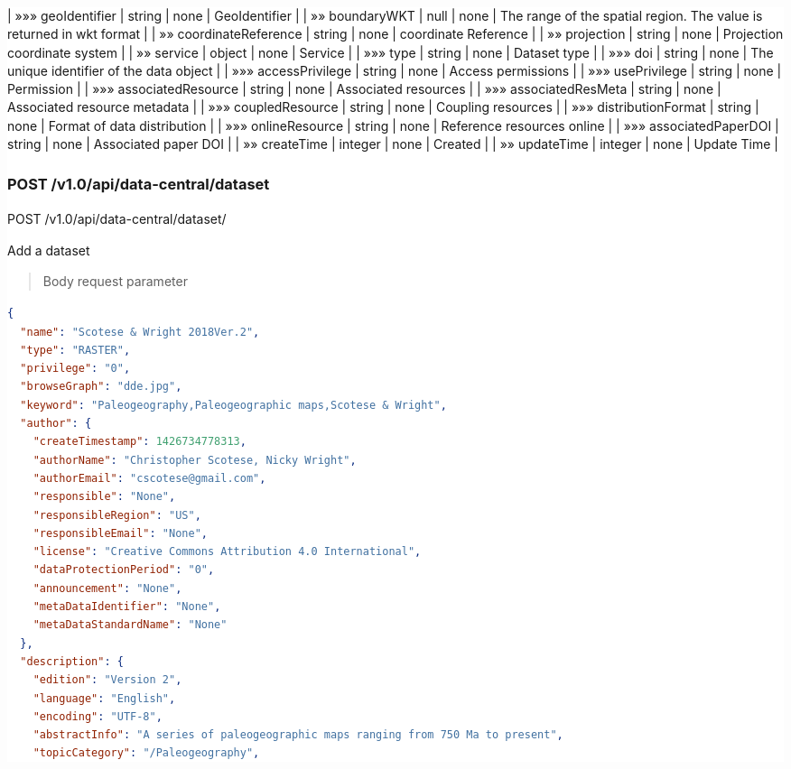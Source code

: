 | »»» geoIdentifier | string | none | GeoIdentifier |
| »» boundaryWKT | null | none | The range of the spatial region. The value is returned in wkt format |
| »» coordinateReference | string | none | coordinate Reference |
| »» projection | string | none | Projection coordinate system |
| »» service | object | none | Service |
| »»» type | string | none | Dataset type |
| »»» doi | string | none | The unique identifier of the data object |
| »»» accessPrivilege | string | none | Access permissions |
| »»» usePrivilege | string | none | Permission |
| »»» associatedResource | string | none | Associated resources |
| »»» associatedResMeta | string | none | Associated resource metadata |
| »»» coupledResource | string | none | Coupling resources |
| »»» distributionFormat | string | none | Format of data distribution |
| »»» onlineResource | string | none | Reference resources online |
| »»» associatedPaperDOI | string | none | Associated paper DOI |
| »» createTime | integer | none | Created |
| »» updateTime | integer | none | Update Time |


### POST /v1.0/api/data-central/dataset

POST /v1.0/api/data-central/dataset/

Add a dataset

> Body request parameter


```json
{
  "name": "Scotese & Wright 2018Ver.2",
  "type": "RASTER",
  "privilege": "0",
  "browseGraph": "dde.jpg",
  "keyword": "Paleogeography,Paleogeographic maps,Scotese & Wright",
  "author": {
    "createTimestamp": 1426734778313,
    "authorName": "Christopher Scotese, Nicky Wright",
    "authorEmail": "cscotese@gmail.com",
    "responsible": "None",
    "responsibleRegion": "US",
    "responsibleEmail": "None",
    "license": "Creative Commons Attribution 4.0 International",
    "dataProtectionPeriod": "0",
    "announcement": "None",
    "metaDataIdentifier": "None",
    "metaDataStandardName": "None"
  },
  "description": {
    "edition": "Version 2",
    "language": "English",
    "encoding": "UTF-8",
    "abstractInfo": "A series of paleogeographic maps ranging from 750 Ma to present",
    "topicCategory": "/Paleogeography",
```